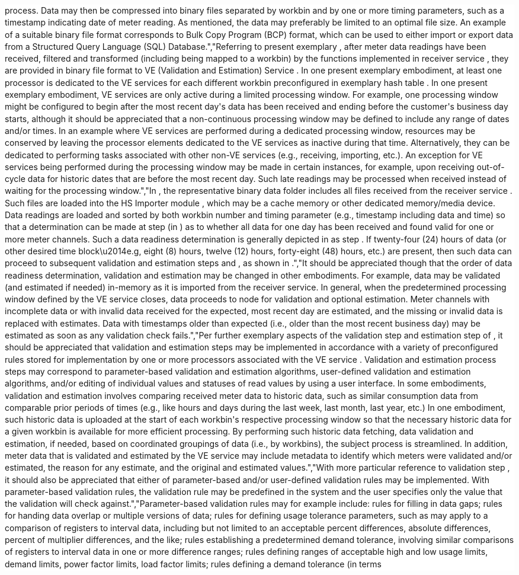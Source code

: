 process. Data may then be compressed into binary files separated by workbin and by one or more timing parameters, such as a timestamp indicating date of meter reading. As mentioned, the data may preferably be limited to an optimal file size. An example of a suitable binary file format corresponds to Bulk Copy Program (BCP) format, which can be used to either import or export data from a Structured Query Language (SQL) Database.","Referring to present exemplary , after meter data readings have been received, filtered and transformed (including being mapped to a workbin) by the functions implemented in receiver service , they are provided in binary file format to VE (Validation and Estimation) Service . In one present exemplary embodiment, at least one processor is dedicated to the VE services for each different workbin preconfigured in exemplary hash table . In one present exemplary embodiment, VE services are only active during a limited processing window. For example, one processing window might be configured to begin after the most recent day's data has been received and ending before the customer's business day starts, although it should be appreciated that a non-continuous processing window may be defined to include any range of dates and\/or times. In an example where VE services are performed during a dedicated processing window, resources may be conserved by leaving the processor elements dedicated to the VE services as inactive during that time. Alternatively, they can be dedicated to performing tasks associated with other non-VE services (e.g., receiving, importing, etc.). An exception for VE services being performed during the processing window may be made in certain instances, for example, upon receiving out-of-cycle data for historic dates that are before the most recent day. Such late readings may be processed when received instead of waiting for the processing window.","In , the representative binary data folder  includes all files received from the receiver service . Such files are loaded into the HS Importer module , which may be a cache memory or other dedicated memory\/media device. Data readings are loaded and sorted by both workbin number and timing parameter (e.g., timestamp including data and time) so that a determination can be made at step (in ) as to whether all data for one day has been received and found valid for one or more meter channels. Such a data readiness determination is generally depicted in  as step . If twenty-four (24) hours of data (or other desired time block\u2014e.g, eight (8) hours, twelve (12) hours, forty-eight (48) hours, etc.) are present, then such data can proceed to subsequent validation and estimation steps  and , as shown in .","It should be appreciated though that the order of data readiness determination, validation and estimation may be changed in other embodiments. For example, data may be validated (and estimated if needed) in-memory as it is imported from the receiver service. In general, when the predetermined processing window defined by the VE service closes, data proceeds to node  for validation and optional estimation. Meter channels with incomplete data or with invalid data received for the expected, most recent day are estimated, and the missing or invalid data is replaced with estimates. Data with timestamps older than expected (i.e., older than the most recent business day) may be estimated as soon as any validation check fails.","Per further exemplary aspects of the validation step  and estimation step  of , it should be appreciated that validation and estimation steps may be implemented in accordance with a variety of preconfigured rules stored for implementation by one or more processors associated with the VE service . Validation and estimation process steps may correspond to parameter-based validation and estimation algorithms, user-defined validation and estimation algorithms, and\/or editing of individual values and statuses of read values by using a user interface. In some embodiments, validation and estimation involves comparing received meter data to historic data, such as similar consumption data from comparable prior periods of times (e.g., like hours and days during the last week, last month, last year, etc.) In one embodiment, such historic data is uploaded at the start of each workbin's respective processing window so that the necessary historic data for a given workbin is available for more efficient processing. By performing such historic data fetching, data validation and estimation, if needed, based on coordinated groupings of data (i.e., by workbins), the subject process is streamlined. In addition, meter data that is validated and estimated by the VE service  may include metadata to identify which meters were validated and\/or estimated, the reason for any estimate, and the original and estimated values.","With more particular reference to validation step , it should also be appreciated that either of parameter-based and\/or user-defined validation rules may be implemented. With parameter-based validation rules, the validation rule may be predefined in the system and the user specifies only the value that the validation will check against.","Parameter-based validation rules may for example include: rules for filling in data gaps; rules for handing data overlap or multiple versions of data; rules for defining usage tolerance parameters, such as may apply to a comparison of registers to interval data, including but not limited to an acceptable percent differences, absolute differences, percent of multiplier differences, and the like; rules establishing a predetermined demand tolerance, involving similar comparisons of registers to interval data in one or more difference ranges; rules defining ranges of acceptable high and low usage limits, demand limits, power factor limits, load factor limits; rules defining a demand tolerance (in terms